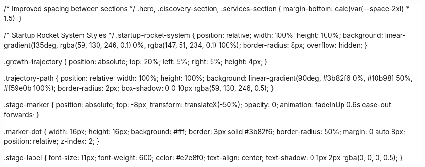 /* Improved spacing between sections */
.hero,
.discovery-section,
.services-section {
  margin-bottom: calc(var(--space-2xl) * 1.5);
}

/* Startup Rocket System Styles */
.startup-rocket-system {
  position: relative;
  width: 100%;
  height: 100%;
  background: linear-gradient(135deg, rgba(59, 130, 246, 0.1) 0%, rgba(147, 51, 234, 0.1) 100%);
  border-radius: 8px;
  overflow: hidden;
}

.growth-trajectory {
  position: absolute;
  top: 20%;
  left: 5%;
  right: 5%;
  height: 4px;
}

.trajectory-path {
  position: relative;
  width: 100%;
  height: 100%;
  background: linear-gradient(90deg, #3b82f6 0%, #10b981 50%, #f59e0b 100%);
  border-radius: 2px;
  box-shadow: 0 0 10px rgba(59, 130, 246, 0.5);
}

.stage-marker {
  position: absolute;
  top: -8px;
  transform: translateX(-50%);
  opacity: 0;
  animation: fadeInUp 0.6s ease-out forwards;
}

.marker-dot {
  width: 16px;
  height: 16px;
  background: #fff;
  border: 3px solid #3b82f6;
  border-radius: 50%;
  margin: 0 auto 8px;
  position: relative;
  z-index: 2;
}

.stage-label {
  font-size: 11px;
  font-weight: 600;
  color: #e2e8f0;
  text-align: center;
  text-shadow: 0 1px 2px rgba(0, 0, 0, 0.5);
}
